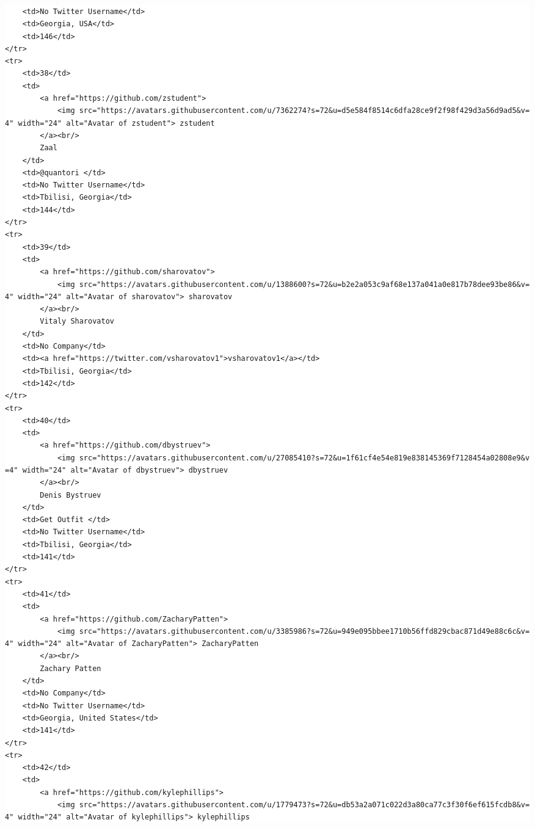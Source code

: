 		<td>No Twitter Username</td>
		<td>Georgia, USA</td>
		<td>146</td>
	</tr>
	<tr>
		<td>38</td>
		<td>
			<a href="https://github.com/zstudent">
				<img src="https://avatars.githubusercontent.com/u/7362274?s=72&u=d5e584f8514c6dfa28ce9f2f98f429d3a56d9ad5&v=4" width="24" alt="Avatar of zstudent"> zstudent
			</a><br/>
			Zaal
		</td>
		<td>@quantori </td>
		<td>No Twitter Username</td>
		<td>Tbilisi, Georgia</td>
		<td>144</td>
	</tr>
	<tr>
		<td>39</td>
		<td>
			<a href="https://github.com/sharovatov">
				<img src="https://avatars.githubusercontent.com/u/1388600?s=72&u=b2e2a053c9af68e137a041a0e817b78dee93be86&v=4" width="24" alt="Avatar of sharovatov"> sharovatov
			</a><br/>
			Vitaly Sharovatov
		</td>
		<td>No Company</td>
		<td><a href="https://twitter.com/vsharovatov1">vsharovatov1</a></td>
		<td>Tbilisi, Georgia</td>
		<td>142</td>
	</tr>
	<tr>
		<td>40</td>
		<td>
			<a href="https://github.com/dbystruev">
				<img src="https://avatars.githubusercontent.com/u/27085410?s=72&u=1f61cf4e54e819e838145369f7128454a02808e9&v=4" width="24" alt="Avatar of dbystruev"> dbystruev
			</a><br/>
			Denis Bystruev
		</td>
		<td>Get Outfit </td>
		<td>No Twitter Username</td>
		<td>Tbilisi, Georgia</td>
		<td>141</td>
	</tr>
	<tr>
		<td>41</td>
		<td>
			<a href="https://github.com/ZacharyPatten">
				<img src="https://avatars.githubusercontent.com/u/3385986?s=72&u=949e095bbee1710b56ffd829cbac871d49e88c6c&v=4" width="24" alt="Avatar of ZacharyPatten"> ZacharyPatten
			</a><br/>
			Zachary Patten
		</td>
		<td>No Company</td>
		<td>No Twitter Username</td>
		<td>Georgia, United States</td>
		<td>141</td>
	</tr>
	<tr>
		<td>42</td>
		<td>
			<a href="https://github.com/kylephillips">
				<img src="https://avatars.githubusercontent.com/u/1779473?s=72&u=db53a2a071c022d3a80ca77c3f30f6ef615fcdb8&v=4" width="24" alt="Avatar of kylephillips"> kylephillips